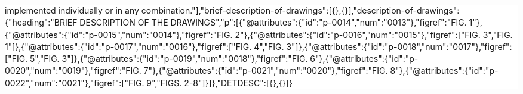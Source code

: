 implemented individually or in any combination."],"brief-description-of-drawings":[{},{}],"description-of-drawings":{"heading":"BRIEF DESCRIPTION OF THE DRAWINGS","p":[{"@attributes":{"id":"p-0014","num":"0013"},"figref":"FIG. 1"},{"@attributes":{"id":"p-0015","num":"0014"},"figref":"FIG. 2"},{"@attributes":{"id":"p-0016","num":"0015"},"figref":["FIG. 3","FIG. 1"]},{"@attributes":{"id":"p-0017","num":"0016"},"figref":["FIG. 4","FIG. 3"]},{"@attributes":{"id":"p-0018","num":"0017"},"figref":["FIG. 5","FIG. 3"]},{"@attributes":{"id":"p-0019","num":"0018"},"figref":"FIG. 6"},{"@attributes":{"id":"p-0020","num":"0019"},"figref":"FIG. 7"},{"@attributes":{"id":"p-0021","num":"0020"},"figref":"FIG. 8"},{"@attributes":{"id":"p-0022","num":"0021"},"figref":["FIG. 9","FIGS. 2-8"]}]},"DETDESC":[{},{}]}
